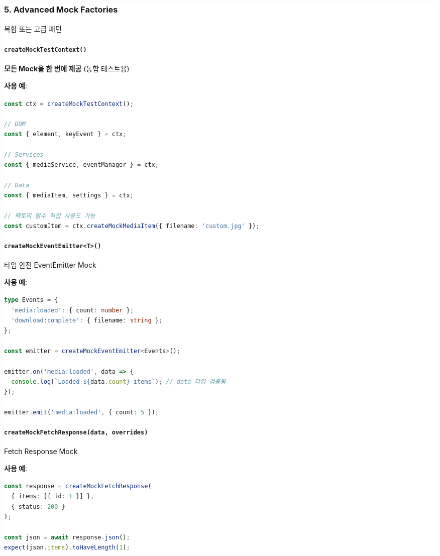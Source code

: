 
### 5. Advanced Mock Factories

복합 또는 고급 패턴

#### `createMockTestContext()`

**모든 Mock을 한 번에 제공** (통합 테스트용)

**사용 예**:

```typescript
const ctx = createMockTestContext();

// DOM
const { element, keyEvent } = ctx;

// Services
const { mediaService, eventManager } = ctx;

// Data
const { mediaItem, settings } = ctx;

// 팩토리 함수 직접 사용도 가능
const customItem = ctx.createMockMediaItem({ filename: 'custom.jpg' });
```

#### `createMockEventEmitter<T>()`

타입 안전 EventEmitter Mock

**사용 예**:

```typescript
type Events = {
  'media:loaded': { count: number };
  'download:complete': { filename: string };
};

const emitter = createMockEventEmitter<Events>();

emitter.on('media:loaded', data => {
  console.log(`Loaded ${data.count} items`); // data 타입 검증됨
});

emitter.emit('media:loaded', { count: 5 });
```

#### `createMockFetchResponse(data, overrides)`

Fetch Response Mock

**사용 예**:

```typescript
const response = createMockFetchResponse(
  { items: [{ id: 1 }] },
  { status: 200 }
);

const json = await response.json();
expect(json.items).toHaveLength(1);
```
